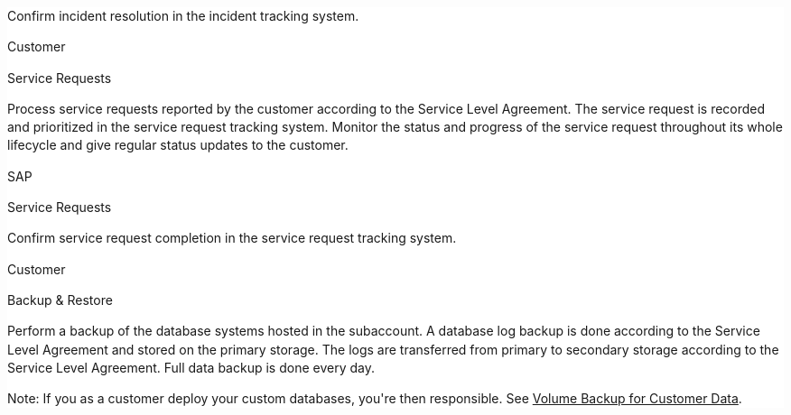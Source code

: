 Confirm incident resolution in the incident tracking system.

</td>
<td valign="top">

Customer

</td>
</tr>
<tr>
<td valign="top">

Service Requests

</td>
<td valign="top">

Process service requests reported by the customer according to the Service Level Agreement. The service request is recorded and prioritized in the service request tracking system. Monitor the status and progress of the service request throughout its whole lifecycle and give regular status updates to the customer.

</td>
<td valign="top">

SAP

</td>
</tr>
<tr>
<td valign="top">

Service Requests

</td>
<td valign="top">

Confirm service request completion in the service request tracking system.

</td>
<td valign="top">

Customer

</td>
</tr>
<tr>
<td valign="top">

Backup & Restore

</td>
<td valign="top">

Perform a backup of the database systems hosted in the subaccount. A database log backup is done according to the Service Level Agreement and stored on the primary storage. The logs are transferred from primary to secondary storage according to the Service Level Agreement. Full data backup is done every day.

Note: If you as a customer deploy your custom databases, you're then responsible. See [Volume Backup for Customer Data](https://help.sap.com/docs/btp/sap-business-technology-platform/kyma-environment-backup?version=Cloud#volume-backup-for-customer-data).
